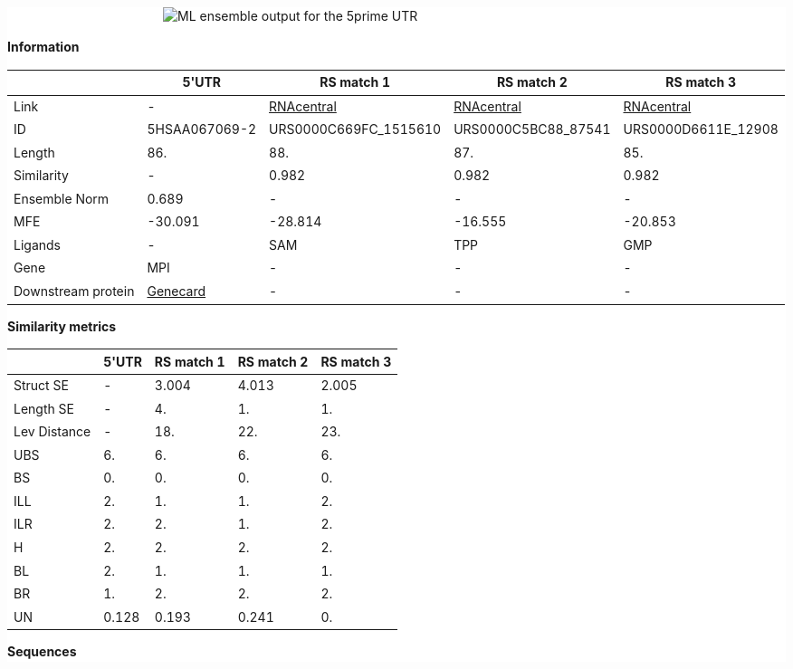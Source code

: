 <div class="row">
    <div class="column_center">
        <span title="Normalized ensemble output probabilities for each classifier, green highlights represent classifiers that are above a non-normalized 0.95 output threshold (selected as RS)."><img src="../../alns/ens/ens_721.png" alt="ML ensemble output for the 5prime UTR" style="width:60%; display:block; margin-left:auto; margin-right:auto;"></span>
    </div>
</div>


**Information**

| | 5'UTR       | RS match 1   | RS match 2  | RS match 3 |
| ---- | ----------- | ----------- | ----------- | ----------- |
| <span title="Link to the sequence source">Link</span> | -  | <a href="https://rnacentral.org/rna/URS0000C669FC/1515610" target="_blank" rel="noopener noreferrer">RNAcentral</a>     |<a href="https://rnacentral.org/rna/URS0000C5BC88/87541" target="_blank" rel="noopener noreferrer">RNAcentral</a>  | <a href="https://rnacentral.org/rna/URS0000D6611E/12908" target="_blank" rel="noopener noreferrer">RNAcentral</a>   |
| <span title="ID within respective databases">ID</span>  | 5HSAA067069-2     | URS0000C669FC_1515610     | URS0000C5BC88_87541     | URS0000D6611E_12908     |
| <span title="Length of the sequence in question">Length</span>  | 86.     |  88.    | 87.   |  85.    |
| <span title="Similarity score calculated from all similarity metrics">Similarity</span>  | - | 0.982 | 0.982 | 0.982 |
| <span title="Ensemble classification via all 19 ML classifiers">Ensemble Norm</span>  | 0.689 | - | - | - |
| <span title="Nupack Mean Free Energy of the secondary structure">MFE</span>  | -30.091 | -28.814 | -16.555 | -20.853 |
| <span title="Reported Ligand match on RNAcentral or via RFAM">Ligands</span>  | - | SAM | TPP | GMP |
| <span title="Homo Sapiens gene abbreviation">Gene</span>  | MPI | - | - | - |
| <span title="Link to the sequence source">Downstream protein</span>  | <a href="https://www.genecards.org/cgi-bin/carddisp.pl?gene=MPI" target="_blank" rel="noopener noreferrer"> Genecard </a>   |    -    | -  | - |


**Similarity metrics**

| | 5'UTR       | RS match 1   | RS match 2  | RS match 3 |
| ---- | ----------- | ----------- | ----------- | ----------- |
| <span title="Structural feature squared error">Struct SE</span> | - | 3.004 | 4.013 | 2.005 |
| <span title="Length difference squared error">Length SE</span> | - | 4. | 1. | 1. |
| <span title="Edit distance of both dot structures">Lev Distance</span> | - | 18. | 22. | 23. |
| <span title="Unbranched stack count">UBS</span>| 6. | 6. | 6. | 6. |
| <span title="Branched stack counts">BS</span> | 0. | 0. | 0. | 0. |
| <span title="Inner loop left count">ILL</span> | 2. | 1. | 1. | 2. |
| <span title="Inner loop right count">ILR</span> | 2. | 2. | 1. | 2. |
| <span title="Hairpin counts">H</span> | 2. | 2. | 2. | 2. |
| <span title="Bulges left count">BL</span> | 2. | 1. | 1. | 1. |
| <span title="Bulges right count">BR</span> | 1. | 2. | 2. | 2. |
| <span title="Unpaired nucleotide %">UN</span> | 0.128 | 0.193 | 0.241 | 0. |

**Sequences**
